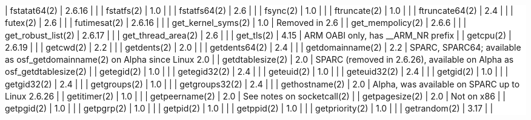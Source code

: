   | fstatat64(2)                 | 2.6.16    |                       |
  | fstatfs(2)                   | 1.0       |                       |
  | fstatfs64(2)                 | 2.6       |                       |
  | fsync(2)                     | 1.0       |                       |
  | ftruncate(2)                 | 1.0       |                       |
  | ftruncate64(2)               | 2.4       |                       |
  | futex(2)                     | 2.6       |                       |
  | futimesat(2)                 | 2.6.16    |                       |
  | get\_kernel\_syms(2)         | 1.0       | Removed in 2.6        |
  | get\_mempolicy(2)            | 2.6.6     |                       |
  | get\_robust\_list(2)         | 2.6.17    |                       |
  | get\_thread\_area(2)         | 2.6       |                       |
  | get\_tls(2)                  | 4.15      | ARM OABI only, has \_\_ARM\_NR prefix    |
  | getcpu(2)                    | 2.6.19    |                       |
  | getcwd(2)                    | 2.2       |                       |
  | getdents(2)                  | 2.0       |                       |
  | getdents64(2)                | 2.4       |                       |
  | getdomainname(2)             | 2.2       | SPARC, SPARC64; available as osf\_getdomainname(2) on Alpha since Linux 2.0      |
  | getdtablesize(2)             | 2.0       | SPARC (removed in 2.6.26), available on Alpha as osf\_getdtablesize(2)     |
  | getegid(2)                   | 1.0       |                       |
  | getegid32(2)                 | 2.4       |                       |
  | geteuid(2)                   | 1.0       |                       |
  | geteuid32(2)                 | 2.4       |                       |
  | getgid(2)                    | 1.0       |                       |
  | getgid32(2)                  | 2.4       |                       |
  | getgroups(2)                 | 1.0       |                       |
  | getgroups32(2)               | 2.4       |                       |
  | gethostname(2)               | 2.0       | Alpha, was available on SPARC up to Linux 2.6.26 |
  | getitimer(2)                 | 1.0       |                       |
  | getpeername(2)               | 2.0       | See notes on socketcall(2)         |
  | getpagesize(2)               | 2.0       | Not on x86            |
  | getpgid(2)                   | 1.0       |                       |
  | getpgrp(2)                   | 1.0       |                       |
  | getpid(2)                    | 1.0       |                       |
  | getppid(2)                   | 1.0       |                       |
  | getpriority(2)               | 1.0       |                       |
  | getrandom(2)                 | 3.17      |                       |